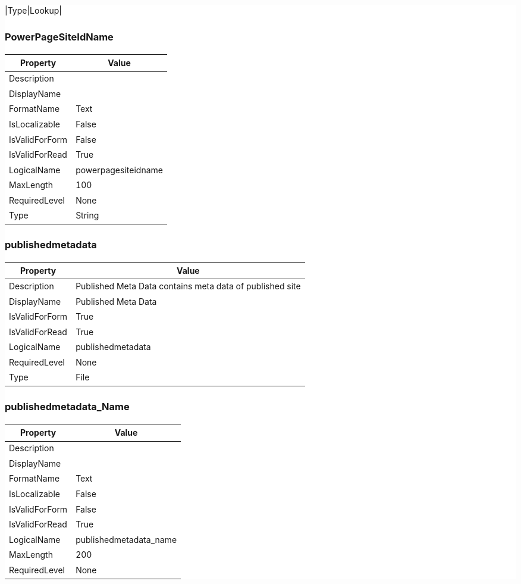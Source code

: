 |Type|Lookup|


### <a name="BKMK_PowerPageSiteIdName"></a> PowerPageSiteIdName

|Property|Value|
|--------|-----|
|Description||
|DisplayName||
|FormatName|Text|
|IsLocalizable|False|
|IsValidForForm|False|
|IsValidForRead|True|
|LogicalName|powerpagesiteidname|
|MaxLength|100|
|RequiredLevel|None|
|Type|String|


### <a name="BKMK_publishedmetadata"></a> publishedmetadata

|Property|Value|
|--------|-----|
|Description|Published Meta Data contains meta data of published site|
|DisplayName|Published Meta Data|
|IsValidForForm|True|
|IsValidForRead|True|
|LogicalName|publishedmetadata|
|RequiredLevel|None|
|Type|File|


### <a name="BKMK_publishedmetadata_Name"></a> publishedmetadata_Name

|Property|Value|
|--------|-----|
|Description||
|DisplayName||
|FormatName|Text|
|IsLocalizable|False|
|IsValidForForm|False|
|IsValidForRead|True|
|LogicalName|publishedmetadata_name|
|MaxLength|200|
|RequiredLevel|None|
